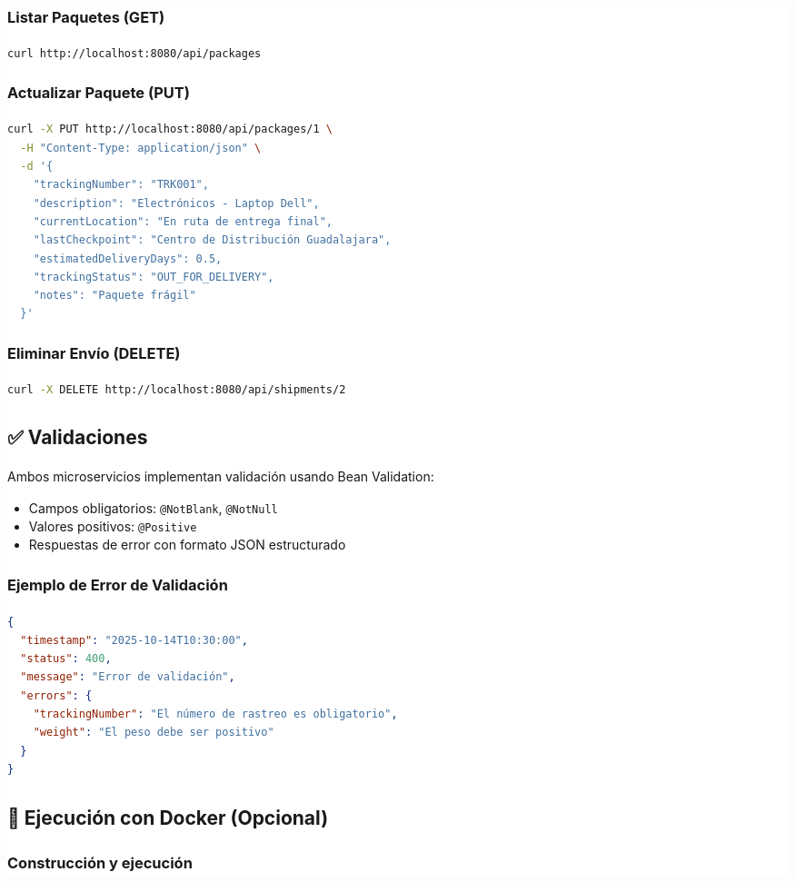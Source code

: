 ### Listar Paquetes (GET)

```bash
curl http://localhost:8080/api/packages
```

### Actualizar Paquete (PUT)

```bash
curl -X PUT http://localhost:8080/api/packages/1 \
  -H "Content-Type: application/json" \
  -d '{
    "trackingNumber": "TRK001",
    "description": "Electrónicos - Laptop Dell",
    "currentLocation": "En ruta de entrega final",
    "lastCheckpoint": "Centro de Distribución Guadalajara",
    "estimatedDeliveryDays": 0.5,
    "trackingStatus": "OUT_FOR_DELIVERY",
    "notes": "Paquete frágil"
  }'
```

### Eliminar Envío (DELETE)

```bash
curl -X DELETE http://localhost:8080/api/shipments/2
```

## ✅ Validaciones

Ambos microservicios implementan validación usando Bean Validation:

- Campos obligatorios: `@NotBlank`, `@NotNull`
- Valores positivos: `@Positive`
- Respuestas de error con formato JSON estructurado

### Ejemplo de Error de Validación

```json
{
  "timestamp": "2025-10-14T10:30:00",
  "status": 400,
  "message": "Error de validación",
  "errors": {
    "trackingNumber": "El número de rastreo es obligatorio",
    "weight": "El peso debe ser positivo"
  }
}
```

## 🐳 Ejecución con Docker (Opcional)

### Construcción y ejecución

